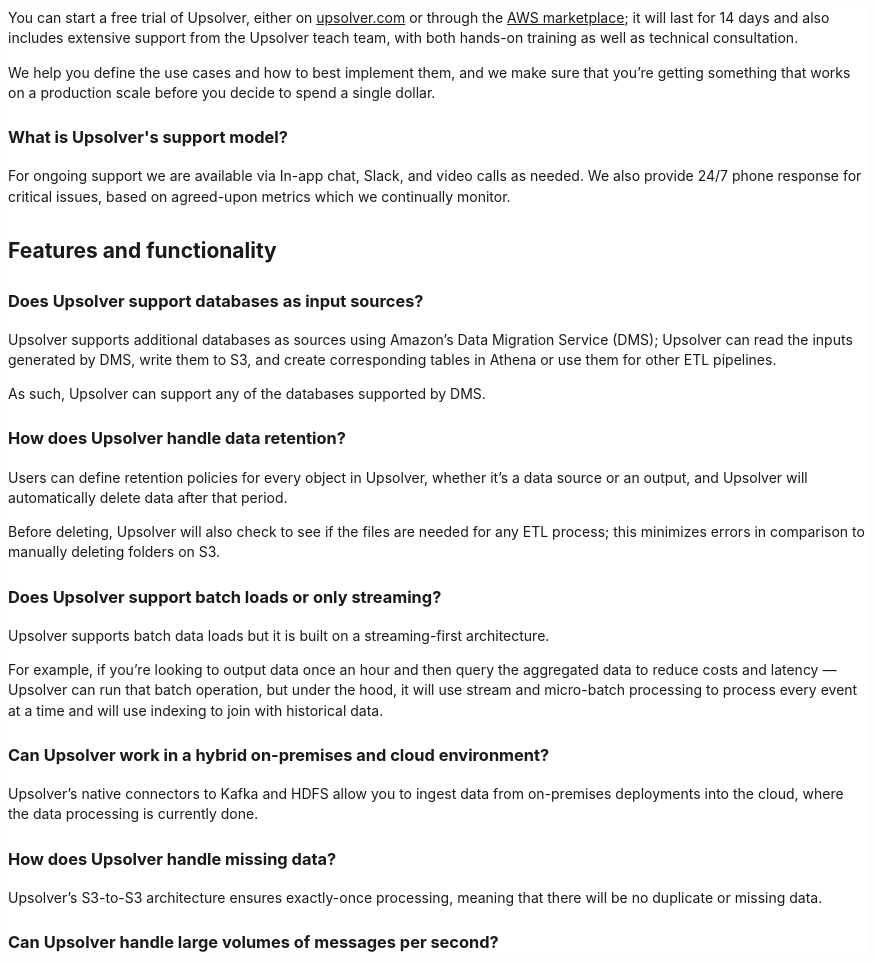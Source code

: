 You can start a free trial of Upsolver, either on [upsolver.com](https://www.upsolver.com/) or through the [AWS marketplace](https://aws.amazon.com/marketplace/pp/B07T8JDQ57?ref_=srh_res_product_title); it will last for 14 days and also includes extensive support from the Upsolver teach team, with both hands-on training as well as technical consultation. 

We help you define the use cases and how to best implement them, and we make sure that you’re getting something that works on a production scale before you decide to spend a single dollar.

### **What is Upsolver's support model?**

For ongoing support we are available via In-app chat, Slack, and video calls as needed. We also provide 24/7 phone response for critical issues, based on agreed-upon metrics which we continually monitor.

## Features and functionality

### Does Upsolver support databases as input sources?

Upsolver supports additional databases as sources using Amazon’s Data Migration Service \(DMS\); Upsolver can read the inputs generated by DMS, write them to S3, and create corresponding tables in Athena or use them for other ETL pipelines. 

As such, Upsolver can support any of the databases supported by DMS.

### **How does Upsolver handle data retention?**

Users can define retention policies for every object in Upsolver, whether it’s a data source or an output, and Upsolver will automatically delete data after that period. 

Before deleting, Upsolver will also check to see if the files are needed for any ETL process; this minimizes errors in comparison to manually deleting folders on S3.

### **Does Upsolver support batch loads or only streaming?**

Upsolver supports batch data loads but it is built on a streaming-first architecture.

For example, if you’re looking to output data once an hour and then query the aggregated data to reduce costs and latency — Upsolver can run that batch operation, but under the hood, it will use stream and micro-batch processing to process every event at a time and will use indexing to join with historical data.

### **Can Upsolver work in a hybrid on-premises and cloud environment?**

Upsolver’s native connectors to Kafka and HDFS allow you to ingest data from on-premises deployments into the cloud, where the data processing is currently done.

### **How does Upsolver handle missing data?**

Upsolver’s S3-to-S3 architecture ensures exactly-once processing, meaning that there will be no duplicate or missing data.

### **Can Upsolver handle large volumes of messages per second?**
